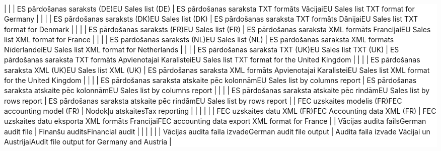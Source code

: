 |                                                  |                       | <span data-ttu-id="4013c-384">ES pārdošanas saraksts (DE)</span><span class="sxs-lookup"><span data-stu-id="4013c-384">EU Sales list (DE)</span></span>                                | <span data-ttu-id="4013c-385">ES pārdošanas saraksta TXT formāts Vācijai</span><span class="sxs-lookup"><span data-stu-id="4013c-385">EU Sales list TXT format for Germany</span></span>                               |
|                                                  |                       | <span data-ttu-id="4013c-386">ES pārdošanas saraksts (DK)</span><span class="sxs-lookup"><span data-stu-id="4013c-386">EU Sales list (DK)</span></span>                                | <span data-ttu-id="4013c-387">ES pārdošanas saraksta TXT formāts Dānijai</span><span class="sxs-lookup"><span data-stu-id="4013c-387">EU Sales list TXT format for Denmark</span></span>                               |
|                                                  |                       | <span data-ttu-id="4013c-388">ES pārdošanas saraksts (FR)</span><span class="sxs-lookup"><span data-stu-id="4013c-388">EU Sales list (FR)</span></span>                                | <span data-ttu-id="4013c-389">ES pārdošanas saraksta XML formāts Francijai</span><span class="sxs-lookup"><span data-stu-id="4013c-389">EU Sales list XML format for France</span></span>                                |
|                                                  |                       | <span data-ttu-id="4013c-390">ES pārdošanas saraksts (NL)</span><span class="sxs-lookup"><span data-stu-id="4013c-390">EU Sales list (NL)</span></span>                                | <span data-ttu-id="4013c-391">ES pārdošanas saraksta XML formāts Nīderlandei</span><span class="sxs-lookup"><span data-stu-id="4013c-391">EU Sales list XML format for Netherlands</span></span>                           |
|                                                  |                       | <span data-ttu-id="4013c-392">ES pārdošanas saraksta TXT (UK)</span><span class="sxs-lookup"><span data-stu-id="4013c-392">EU Sales list TXT (UK)</span></span>                            | <span data-ttu-id="4013c-393">ES pārdošanas saraksta TXT formāts Apvienotajai Karalistei</span><span class="sxs-lookup"><span data-stu-id="4013c-393">EU Sales list TXT format for the United Kingdom</span></span>                    |
|                                                  |                       | <span data-ttu-id="4013c-394">ES pārdošanas saraksta XML (UK)</span><span class="sxs-lookup"><span data-stu-id="4013c-394">EU Sales list XML (UK)</span></span>                            | <span data-ttu-id="4013c-395">ES pārdošanas saraksta XML formāts Apvienotajai Karalistei</span><span class="sxs-lookup"><span data-stu-id="4013c-395">EU Sales list XML format for the United Kingdom</span></span>                    |
|                                                  |                       | <span data-ttu-id="4013c-396">ES pārdošanas saraksta atskaite pēc kolonnām</span><span class="sxs-lookup"><span data-stu-id="4013c-396">EU Sales list by columns report</span></span>                   | <span data-ttu-id="4013c-397">ES pārdošanas saraksta atskaite pēc kolonnām</span><span class="sxs-lookup"><span data-stu-id="4013c-397">EU Sales list by columns report</span></span>                                    |
|                                                  |                       | <span data-ttu-id="4013c-398">ES pārdošanas saraksta atskaite pēc rindām</span><span class="sxs-lookup"><span data-stu-id="4013c-398">EU Sales list by rows report</span></span>                      | <span data-ttu-id="4013c-399">ES pārdošanas saraksta atskaite pēc rindām</span><span class="sxs-lookup"><span data-stu-id="4013c-399">EU Sales list by rows report</span></span>                                       |
| <span data-ttu-id="4013c-400">FEC uzskaites modelis (FR)</span><span class="sxs-lookup"><span data-stu-id="4013c-400">FEC accounting model (FR)</span></span>                        | <span data-ttu-id="4013c-401">Nodokļu atskaites</span><span class="sxs-lookup"><span data-stu-id="4013c-401">Tax reporting</span></span>         |                                                   |                                                                    |
|                                                  |                       | <span data-ttu-id="4013c-402">FEC uzskaites datu XML (FR)</span><span class="sxs-lookup"><span data-stu-id="4013c-402">FEC Accounting data XML (FR)</span></span>                      | <span data-ttu-id="4013c-403">FEC uzskaites datu eksporta XML formāts Francijai</span><span class="sxs-lookup"><span data-stu-id="4013c-403">FEC accounting data export XML format for France</span></span>                   |
| <span data-ttu-id="4013c-404">Vācijas audita fails</span><span class="sxs-lookup"><span data-stu-id="4013c-404">German audit file</span></span>                                | <span data-ttu-id="4013c-405">Finanšu audits</span><span class="sxs-lookup"><span data-stu-id="4013c-405">Financial audit</span></span>       |                                                   |                                                                    |
|                                                  |                       | <span data-ttu-id="4013c-406">Vācijas audita faila izvade</span><span class="sxs-lookup"><span data-stu-id="4013c-406">German audit file output</span></span>                          | <span data-ttu-id="4013c-407">Audita faila izvade Vācijai un Austrijai</span><span class="sxs-lookup"><span data-stu-id="4013c-407">Audit file output for Germany and Austria</span></span>                          |